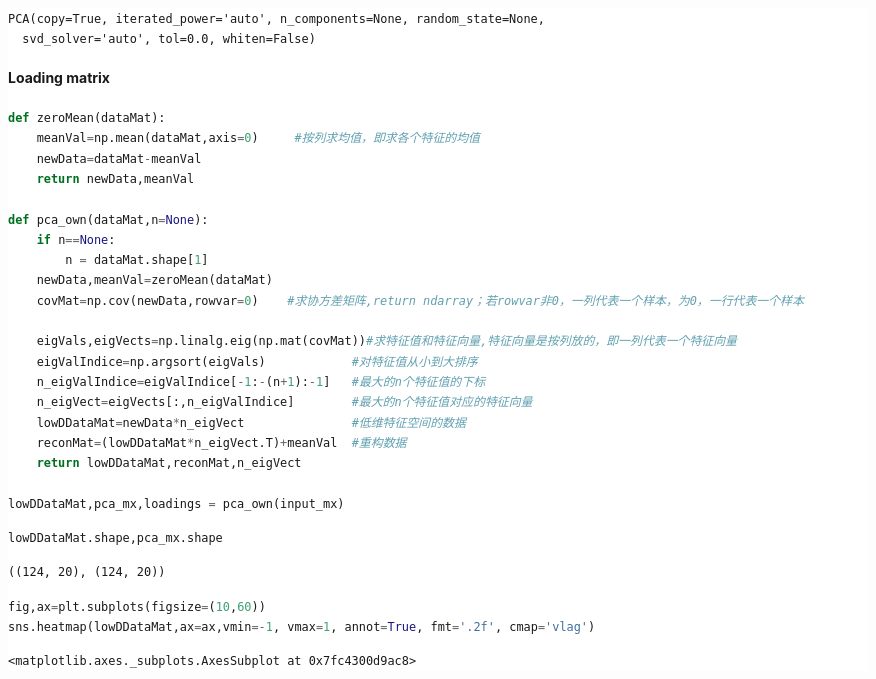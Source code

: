     PCA(copy=True, iterated_power='auto', n_components=None, random_state=None,
      svd_solver='auto', tol=0.0, whiten=False)



#### Loading matrix


```python
def zeroMean(dataMat):      
    meanVal=np.mean(dataMat,axis=0)     #按列求均值，即求各个特征的均值
    newData=dataMat-meanVal
    return newData,meanVal
 
def pca_own(dataMat,n=None):
    if n==None:
        n = dataMat.shape[1]
    newData,meanVal=zeroMean(dataMat)
    covMat=np.cov(newData,rowvar=0)    #求协方差矩阵,return ndarray；若rowvar非0，一列代表一个样本，为0，一行代表一个样本
    
    eigVals,eigVects=np.linalg.eig(np.mat(covMat))#求特征值和特征向量,特征向量是按列放的，即一列代表一个特征向量
    eigValIndice=np.argsort(eigVals)            #对特征值从小到大排序
    n_eigValIndice=eigValIndice[-1:-(n+1):-1]   #最大的n个特征值的下标
    n_eigVect=eigVects[:,n_eigValIndice]        #最大的n个特征值对应的特征向量
    lowDDataMat=newData*n_eigVect               #低维特征空间的数据
    reconMat=(lowDDataMat*n_eigVect.T)+meanVal  #重构数据
    return lowDDataMat,reconMat,n_eigVect

lowDDataMat,pca_mx,loadings = pca_own(input_mx)

```


```python
lowDDataMat.shape,pca_mx.shape
```




    ((124, 20), (124, 20))




```python
fig,ax=plt.subplots(figsize=(10,60))
sns.heatmap(lowDDataMat,ax=ax,vmin=-1, vmax=1, annot=True, fmt='.2f', cmap='vlag')

```




    <matplotlib.axes._subplots.AxesSubplot at 0x7fc4300d9ac8>



